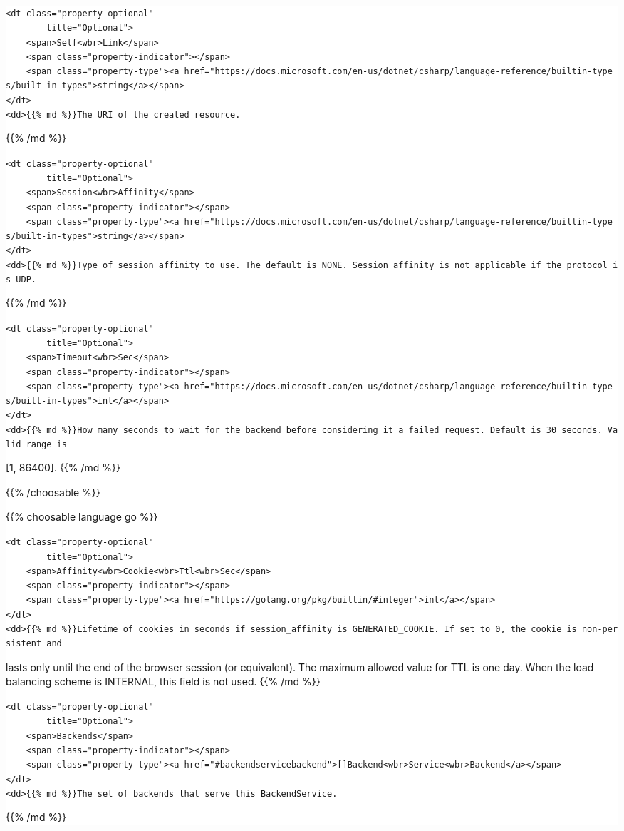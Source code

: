     <dt class="property-optional"
            title="Optional">
        <span>Self<wbr>Link</span>
        <span class="property-indicator"></span>
        <span class="property-type"><a href="https://docs.microsoft.com/en-us/dotnet/csharp/language-reference/builtin-types/built-in-types">string</a></span>
    </dt>
    <dd>{{% md %}}The URI of the created resource.
{{% /md %}}</dd>

    <dt class="property-optional"
            title="Optional">
        <span>Session<wbr>Affinity</span>
        <span class="property-indicator"></span>
        <span class="property-type"><a href="https://docs.microsoft.com/en-us/dotnet/csharp/language-reference/builtin-types/built-in-types">string</a></span>
    </dt>
    <dd>{{% md %}}Type of session affinity to use. The default is NONE. Session affinity is not applicable if the protocol is UDP.
{{% /md %}}</dd>

    <dt class="property-optional"
            title="Optional">
        <span>Timeout<wbr>Sec</span>
        <span class="property-indicator"></span>
        <span class="property-type"><a href="https://docs.microsoft.com/en-us/dotnet/csharp/language-reference/builtin-types/built-in-types">int</a></span>
    </dt>
    <dd>{{% md %}}How many seconds to wait for the backend before considering it a failed request. Default is 30 seconds. Valid range is
[1, 86400].
{{% /md %}}</dd>

</dl>
{{% /choosable %}}


{{% choosable language go %}}
<dl class="resources-properties">

    <dt class="property-optional"
            title="Optional">
        <span>Affinity<wbr>Cookie<wbr>Ttl<wbr>Sec</span>
        <span class="property-indicator"></span>
        <span class="property-type"><a href="https://golang.org/pkg/builtin/#integer">int</a></span>
    </dt>
    <dd>{{% md %}}Lifetime of cookies in seconds if session_affinity is GENERATED_COOKIE. If set to 0, the cookie is non-persistent and
lasts only until the end of the browser session (or equivalent). The maximum allowed value for TTL is one day. When the
load balancing scheme is INTERNAL, this field is not used.
{{% /md %}}</dd>

    <dt class="property-optional"
            title="Optional">
        <span>Backends</span>
        <span class="property-indicator"></span>
        <span class="property-type"><a href="#backendservicebackend">[]Backend<wbr>Service<wbr>Backend</a></span>
    </dt>
    <dd>{{% md %}}The set of backends that serve this BackendService.
{{% /md %}}</dd>

